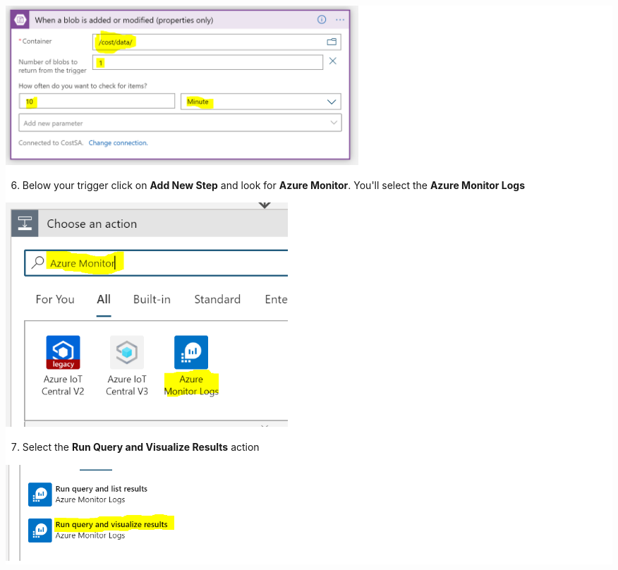 <img src="./pics/BlobModified.PNG" alt="Blob Modified"  Width="500">  

6) Below your trigger click on **Add New Step** and look for **Azure Monitor**. You'll select the **Azure Monitor Logs**  

<img src="./pics/AzureMonitorSearch.PNG" alt="Azure Monitor Search"  Width="400">  

7) Select the **Run Query and Visualize Results** action

<img src="./pics/RunQueryVisualize.PNG" alt="Azure Monitor Search"  Width="300">  
